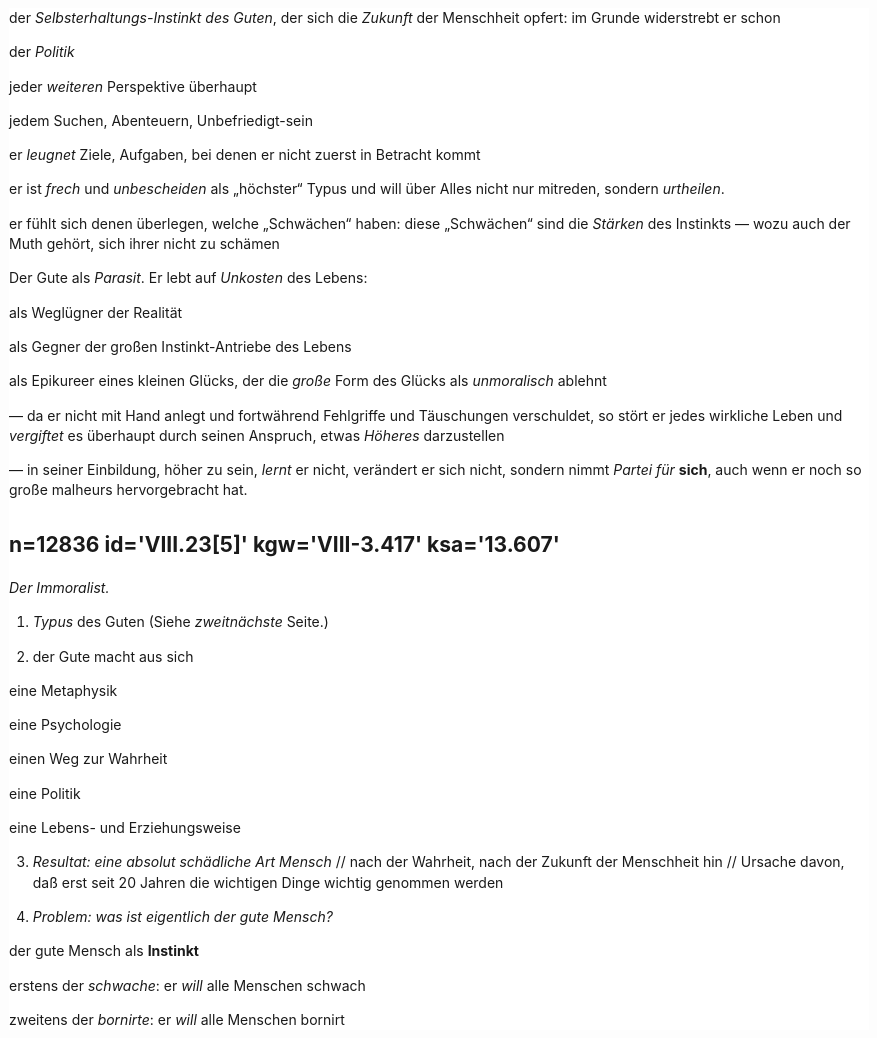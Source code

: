 der *Selbsterhaltungs-Instinkt des Guten*, der sich die *Zukunft* der Menschheit opfert: im Grunde widerstrebt er schon

der *Politik*

jeder *weiteren* Perspektive überhaupt

jedem Suchen, Abenteuern, Unbefriedigt-sein

er *leugnet* Ziele, Aufgaben, bei denen er nicht zuerst in Betracht kommt

er ist *frech* und *unbescheiden* als „höchster“ Typus und will über Alles nicht nur mitreden, sondern *urtheilen*.

er fühlt sich denen überlegen, welche „Schwächen“ haben: diese „Schwächen“ sind die *Stärken* des Instinkts
— wozu auch der Muth gehört, sich ihrer nicht zu schämen

Der Gute als *Parasit*. Er lebt auf *Unkosten* des Lebens:

als Weglügner der Realität

als Gegner der großen Instinkt-Antriebe des Lebens

als Epikureer eines kleinen Glücks, der die *große* Form des Glücks als *unmoralisch* ablehnt

— da er nicht mit Hand anlegt und fortwährend Fehlgriffe und Täuschungen verschuldet, so stört er jedes wirkliche Leben und *vergiftet* es überhaupt durch seinen Anspruch, etwas *Höheres* darzustellen

— in seiner Einbildung, höher zu sein, *lernt* er nicht, verändert er sich nicht, sondern nimmt *Partei für* **sich**, auch wenn er noch so große malheurs hervorgebracht hat.

## n=12836 id='VIII.23[5]' kgw='VIII-3.417' ksa='13.607'

*Der Immoralist.*

1. *Typus* des Guten (Siehe *zweitnächste* Seite.)

2. der Gute macht aus sich

eine Metaphysik

eine Psychologie

einen Weg zur Wahrheit

eine Politik

eine Lebens- und Erziehungsweise

3. *Resultat: eine absolut schädliche Art Mensch*
// nach der Wahrheit, nach der Zukunft der Menschheit hin // Ursache davon, daß erst seit 20 Jahren die wichtigen Dinge wichtig genommen werden

4. *Problem: was ist eigentlich der gute Mensch?*

der gute Mensch als **Instinkt**

erstens der *schwache*: er *will* alle Menschen schwach

zweitens der *bornirte*: er *will* alle Menschen bornirt
